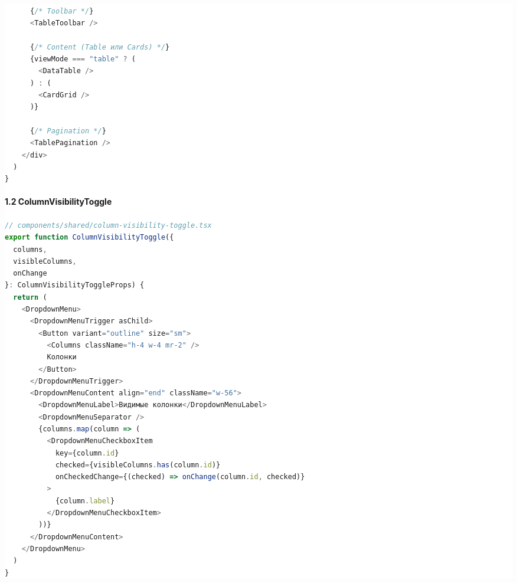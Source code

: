 ```typescript
      {/* Toolbar */}
      <TableToolbar />
      
      {/* Content (Table или Cards) */}
      {viewMode === "table" ? (
        <DataTable />
      ) : (
        <CardGrid />
      )}
      
      {/* Pagination */}
      <TablePagination />
    </div>
  )
}
```

#### 1.2 ColumnVisibilityToggle

```typescript
// components/shared/column-visibility-toggle.tsx
export function ColumnVisibilityToggle({
  columns,
  visibleColumns,
  onChange
}: ColumnVisibilityToggleProps) {
  return (
    <DropdownMenu>
      <DropdownMenuTrigger asChild>
        <Button variant="outline" size="sm">
          <Columns className="h-4 w-4 mr-2" />
          Колонки
        </Button>
      </DropdownMenuTrigger>
      <DropdownMenuContent align="end" className="w-56">
        <DropdownMenuLabel>Видимые колонки</DropdownMenuLabel>
        <DropdownMenuSeparator />
        {columns.map(column => (
          <DropdownMenuCheckboxItem
            key={column.id}
            checked={visibleColumns.has(column.id)}
            onCheckedChange={(checked) => onChange(column.id, checked)}
          >
            {column.label}
          </DropdownMenuCheckboxItem>
        ))}
      </DropdownMenuContent>
    </DropdownMenu>
  )
}
```
